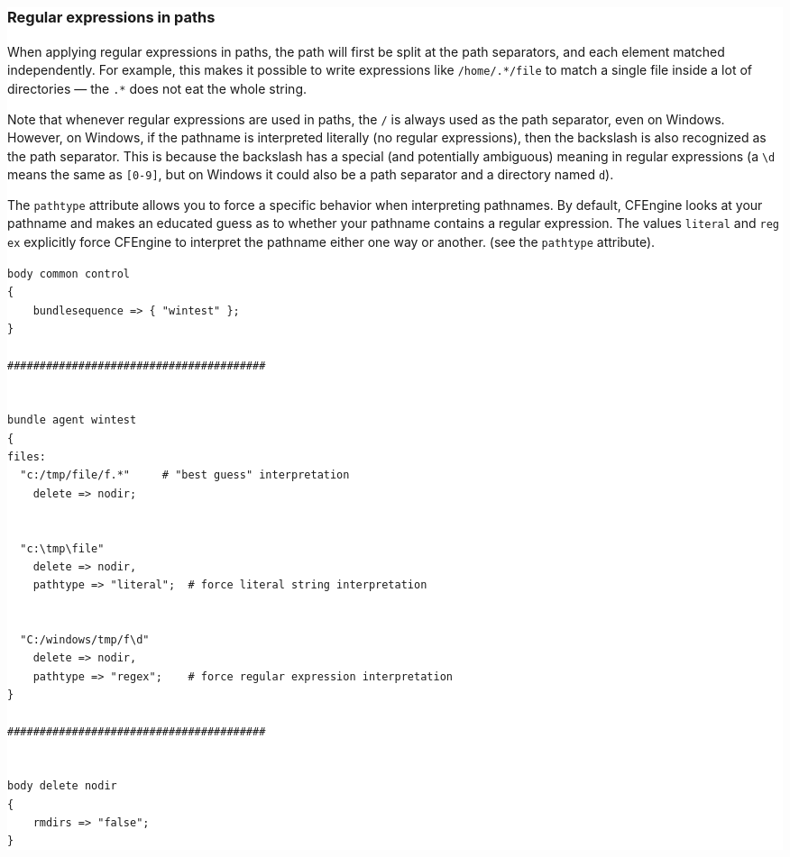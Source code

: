 ### Regular expressions in paths

When applying regular expressions in paths, the path will first be split at
the path separators, and each element matched independently. For example, this
makes it possible to write expressions like `/home/.*/file` to match a single
file inside a lot of directories — the `.*` does not eat the whole string.

Note that whenever regular expressions are used in paths, the `/` is always
used as the path separator, even on Windows. However, on Windows, if the
pathname is interpreted literally (no regular expressions), then the backslash
is also recognized as the path separator. This is because the backslash has a
special (and potentially ambiguous) meaning in regular expressions (a `\d`
means the same as `[0-9]`, but on Windows it could also be a path separator
and a directory named `d`).

The `pathtype` attribute allows you to force a specific behavior when
interpreting pathnames. By default, CFEngine looks at your pathname and makes
an educated guess as to whether your pathname contains a regular expression.
The values `literal` and `regex` explicitly force CFEngine to interpret the
pathname either one way or another. (see the `pathtype` attribute).

```cf3
body common control
{
    bundlesequence => { "wintest" };
}

########################################


bundle agent wintest
{
files:
  "c:/tmp/file/f.*"		# "best guess" interpretation
    delete => nodir;


  "c:\tmp\file"
    delete => nodir,
    pathtype => "literal";	# force literal string interpretation


  "C:/windows/tmp/f\d"
    delete => nodir,
    pathtype => "regex";	# force regular expression interpretation
}

########################################


body delete nodir
{
    rmdirs => "false";
}
```
